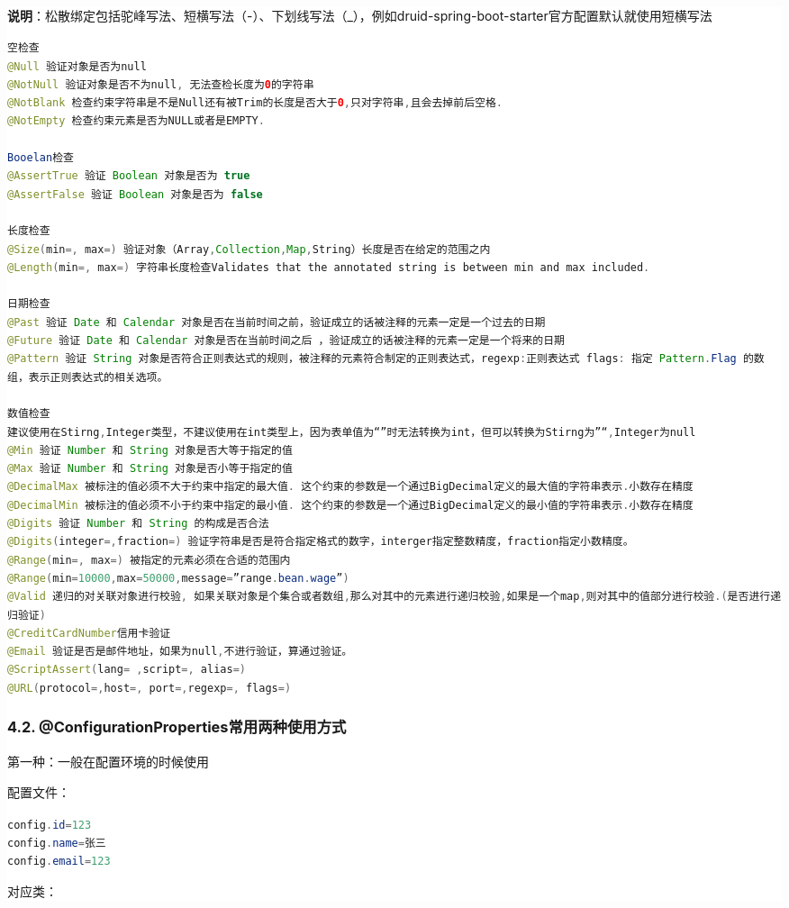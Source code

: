 **说明**：松散绑定包括驼峰写法、短横写法（-）、下划线写法（_），例如druid-spring-boot-starter官方配置默认就使用短横写法

```java
空检查 
@Null 验证对象是否为null 
@NotNull 验证对象是否不为null, 无法查检长度为0的字符串 
@NotBlank 检查约束字符串是不是Null还有被Trim的长度是否大于0,只对字符串,且会去掉前后空格. 
@NotEmpty 检查约束元素是否为NULL或者是EMPTY.

Booelan检查 
@AssertTrue 验证 Boolean 对象是否为 true 
@AssertFalse 验证 Boolean 对象是否为 false

长度检查 
@Size(min=, max=) 验证对象（Array,Collection,Map,String）长度是否在给定的范围之内 
@Length(min=, max=) 字符串长度检查Validates that the annotated string is between min and max included.

日期检查 
@Past 验证 Date 和 Calendar 对象是否在当前时间之前，验证成立的话被注释的元素一定是一个过去的日期 
@Future 验证 Date 和 Calendar 对象是否在当前时间之后 ，验证成立的话被注释的元素一定是一个将来的日期 
@Pattern 验证 String 对象是否符合正则表达式的规则，被注释的元素符合制定的正则表达式，regexp:正则表达式 flags: 指定 Pattern.Flag 的数组，表示正则表达式的相关选项。

数值检查 
建议使用在Stirng,Integer类型，不建议使用在int类型上，因为表单值为“”时无法转换为int，但可以转换为Stirng为”“,Integer为null 
@Min 验证 Number 和 String 对象是否大等于指定的值 
@Max 验证 Number 和 String 对象是否小等于指定的值 
@DecimalMax 被标注的值必须不大于约束中指定的最大值. 这个约束的参数是一个通过BigDecimal定义的最大值的字符串表示.小数存在精度 
@DecimalMin 被标注的值必须不小于约束中指定的最小值. 这个约束的参数是一个通过BigDecimal定义的最小值的字符串表示.小数存在精度 
@Digits 验证 Number 和 String 的构成是否合法 
@Digits(integer=,fraction=) 验证字符串是否是符合指定格式的数字，interger指定整数精度，fraction指定小数精度。 
@Range(min=, max=) 被指定的元素必须在合适的范围内 
@Range(min=10000,max=50000,message=”range.bean.wage”) 
@Valid 递归的对关联对象进行校验, 如果关联对象是个集合或者数组,那么对其中的元素进行递归校验,如果是一个map,则对其中的值部分进行校验.(是否进行递归验证) 
@CreditCardNumber信用卡验证 
@Email 验证是否是邮件地址，如果为null,不进行验证，算通过验证。 
@ScriptAssert(lang= ,script=, alias=) 
@URL(protocol=,host=, port=,regexp=, flags=)
```

### 4.2. @ConfigurationProperties常用两种使用方式

第一种：一般在配置环境的时候使用

配置文件：

```java
config.id=123
config.name=张三
config.email=123
```

对应类：
